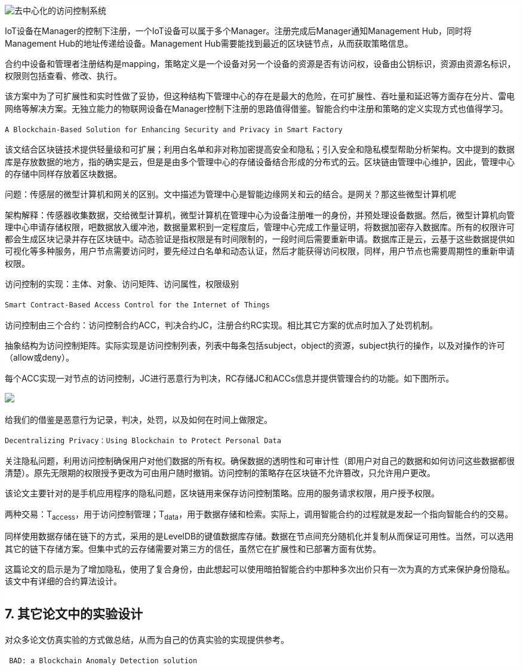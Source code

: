 ![去中心化的访问控制系统](https://user-images.githubusercontent.com/26682846/54514563-74338900-4995-11e9-9eb9-9e1c6f4baa11.png)

IoT设备在Manager的控制下注册，一个IoT设备可以属于多个Manager。注册完成后Manager通知Management Hub，同时将Management Hub的地址传递给设备。Management Hub需要能找到最近的区块链节点，从而获取策略信息。

合约中设备和管理者注册结构是mapping，策略定义是一个设备对另一个设备的资源是否有访问权，设备由公钥标识，资源由资源名标识，权限则包括查看、修改、执行。

该方案中为了可扩展性和实时性做了妥协，但这种结构下管理中心的存在是最大的危险，在可扩展性、吞吐量和延迟等方面存在分片、雷电网络等解决方案。无独立能力的物联网设备在Manager控制下注册的思路值得借鉴。智能合约中注册和策略的定义实现方式也值得学习。

```bash
A Blockchain-Based Solution for Enhancing Security and Privacy in Smart Factory
```

该文结合区块链技术提供轻量级和可扩展；利用白名单和非对称加密提高安全和隐私；引入安全和隐私模型帮助分析架构。文中提到的数据库是存放数据的地方，指的确实是云，但是是由多个管理中心的存储设备结合形成的分布式的云。区块链由管理中心维护，因此，管理中心的存储中同样存放着区块数据。

问题：传感层的微型计算机和网关的区别。文中描述为管理中心是智能边缘网关和云的结合。是网关？那这些微型计算机呢

架构解释：传感器收集数据，交给微型计算机，微型计算机在管理中心为设备注册唯一的身份，并预处理设备数据。然后，微型计算机向管理中心申请存储权限，吧数据放入缓冲池，数据量累积到一定程度后，管理中心完成工作量证明，将数据加密存入数据库。所有的权限许可都会生成区块记录并存在区块链中。动态验证是指权限是有时间限制的，一段时间后需要重新申请。数据库正是云，云基于这些数据提供如可视化等多种服务，用户节点需要访问时，要先经过白名单和动态认证，然后才能获得访问权限，同样，用户节点也需要周期性的重新申请权限。

访问控制的实现：主体、对象、访问矩阵、访问属性，权限级别

```bash
Smart Contract-Based Access Control for the Internet of Things
```

访问控制由三个合约：访问控制合约ACC，判决合约JC，注册合约RC实现。相比其它方案的优点时加入了处罚机制。

抽象结构为访问控制矩阵。实际实现是访问控制列表，列表中每条包括subject，object的资源，subject执行的操作，以及对操作的许可（allow或deny）。

每个ACC实现一对节点的访问控制，JC进行恶意行为判决，RC存储JC和ACCs信息并提供管理合约的功能。如下图所示。

![](https://ieeexplore.ieee.org/mediastore_new/IEEE/content/media/6488907/8709863/8386853/zhang3-2847705-small.gif)

给我们的借鉴是恶意行为记录，判决，处罚，以及如何在时间上做限定。

```bash
Decentralizing Privacy：Using Blockchain to Protect Personal Data
```

关注隐私问题，利用访问控制确保用户对他们数据的所有权。确保数据的透明性和可审计性（即用户对自己的数据和如何访问这些数据都很清楚）。原先无限期的权限授予更改为可由用户随时撤销。访问控制的策略存在区块链不允许篡改，只允许用户更改。

该论文主要针对的是手机应用程序的隐私问题，区块链用来保存访问控制策略。应用的服务请求权限，用户授予权限。

两种交易：T<sub>access</sub>，用于访问控制管理；T<sub>data</sub>，用于数据存储和检索。实际上，调用智能合约的过程就是发起一个指向智能合约的交易。

同样使用数据存储在链下的方式，采用的是LevelDB的键值数据库存储。数据在节点间充分随机化并复制从而保证可用性。当然，可以选用其它的链下存储方案。但集中式的云存储需要对第三方的信任，虽然它在扩展性和已部署方面有优势。

这篇论文的启示是为了增加隐私，使用了复合身份，由此想起可以使用暗拍智能合约中那种多次出价只有一次为真的方式来保护身份隐私。该文中有详细的合约算法设计。

## 7. 其它论文中的实验设计

对众多论文仿真实验的方式做总结，从而为自己的仿真实验的实现提供参考。

```bash
 BAD: a Blockchain Anomaly Detection solution
```
